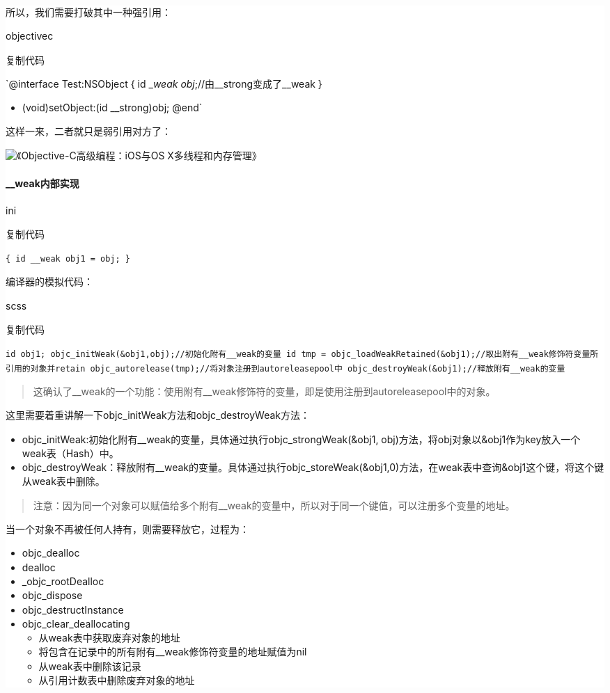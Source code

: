 所以，我们需要打破其中一种强引用：

objectivec

复制代码

`@interface Test:NSObject
{
 id __weak obj_;//由__strong变成了__weak
}
- (void)setObject:(id __strong)obj;
@end` 

这样一来，二者就只是弱引用对方了：

![《Objective-C高级编程：iOS与OS X多线程和内存管理》](https://p1-jj.byteimg.com/tos-cn-i-t2oaga2asx/gold-user-assets/2017/4/10/8118befa404d148e6f3345674afda287~tplv-t2oaga2asx-zoom-in-crop-mark:4536:0:0:0.image)

#### \_\_weak内部实现

ini

复制代码

`{
 id __weak obj1 = obj;
}` 

编译器的模拟代码：

scss

复制代码

`id obj1;
objc_initWeak(&obj1,obj);//初始化附有__weak的变量
id tmp = objc_loadWeakRetained(&obj1);//取出附有__weak修饰符变量所引用的对象并retain
objc_autorelease(tmp);//将对象注册到autoreleasepool中
objc_destroyWeak(&obj1);//释放附有__weak的变量` 

> 这确认了\_\_weak的一个功能：使用附有\_\_weak修饰符的变量，即是使用注册到autoreleasepool中的对象。

这里需要着重讲解一下objc\_initWeak方法和objc\_destroyWeak方法：

*   objc\_initWeak:初始化附有\_\_weak的变量，具体通过执行objc\_strongWeak(&obj1, obj)方法，将obj对象以&obj1作为key放入一个weak表（Hash）中。
*   objc\_destroyWeak：释放附有\_\_weak的变量。具体通过执行objc\_storeWeak(&obj1,0)方法，在weak表中查询&obj1这个键，将这个键从weak表中删除。

> 注意：因为同一个对象可以赋值给多个附有\_\_weak的变量中，所以对于同一个键值，可以注册多个变量的地址。

当一个对象不再被任何人持有，则需要释放它，过程为：

*   objc\_dealloc
*   dealloc
*   \_objc\_rootDealloc
*   objc\_dispose
*   objc\_destructInstance
*   objc\_clear\_deallocating
    *   从weak表中获取废弃对象的地址
    *   将包含在记录中的所有附有\_\_weak修饰符变量的地址赋值为nil
    *   从weak表中删除该记录
    *   从引用计数表中删除废弃对象的地址
